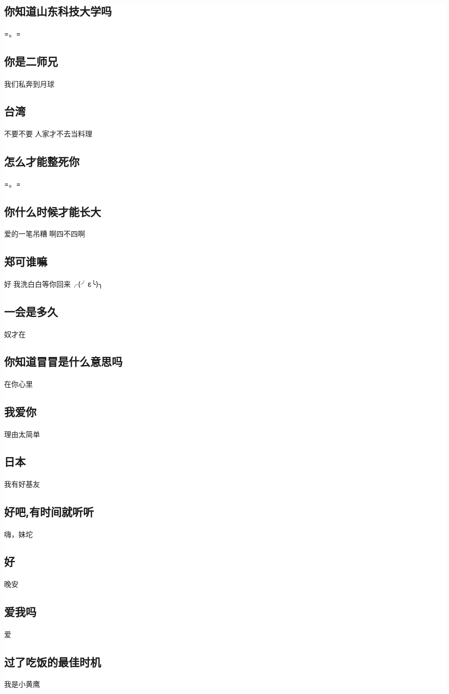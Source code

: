 ## 你知道山东科技大学吗
=。=

## 你是二师兄
我们私奔到月球

## 台湾
不要不要 人家才不去当料理

## 怎么才能整死你
=。=

## 你什么时候才能长大
爱的一笔吊糟 啊四不四啊

## 郑可谁嘛
好 我洗白白等你回来╭(╯ε╰)╮

## 一会是多久
奴才在

## 你知道冒冒是什么意思吗
在你心里

## 我爱你
理由太简单

## 日本
我有好基友

## 好吧,有时间就听听
嗨，妹坨

## 好
晚安

## 爱我吗
爱

## 过了吃饭的最佳时机
我是小黄鹰
